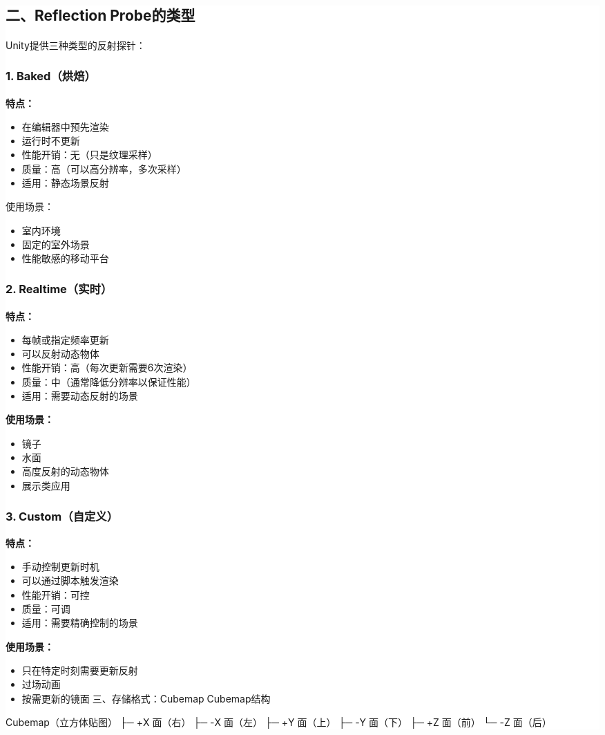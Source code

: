 ## 二、Reflection Probe的类型

Unity提供三种类型的反射探针：

### 1. Baked（烘焙）

**特点：**
- 在编辑器中预先渲染
- 运行时不更新
- 性能开销：无（只是纹理采样）
- 质量：高（可以高分辨率，多次采样）
- 适用：静态场景反射

使用场景：
- 室内环境
- 固定的室外场景
- 性能敏感的移动平台
### 2. Realtime（实时）

**特点：**
- 每帧或指定频率更新
- 可以反射动态物体
- 性能开销：高（每次更新需要6次渲染）
- 质量：中（通常降低分辨率以保证性能）
- 适用：需要动态反射的场景

**使用场景：**
- 镜子
- 水面
- 高度反射的动态物体
- 展示类应用

### 3. Custom（自定义）

**特点：**
- 手动控制更新时机
- 可以通过脚本触发渲染
- 性能开销：可控
- 质量：可调
- 适用：需要精确控制的场景

**使用场景：**
- 只在特定时刻需要更新反射
- 过场动画
- 按需更新的镜面
三、存储格式：Cubemap
Cubemap结构

Cubemap（立方体贴图）
├─ +X 面（右）
├─ -X 面（左）
├─ +Y 面（上）
├─ -Y 面（下）
├─ +Z 面（前）
└─ -Z 面（后）
